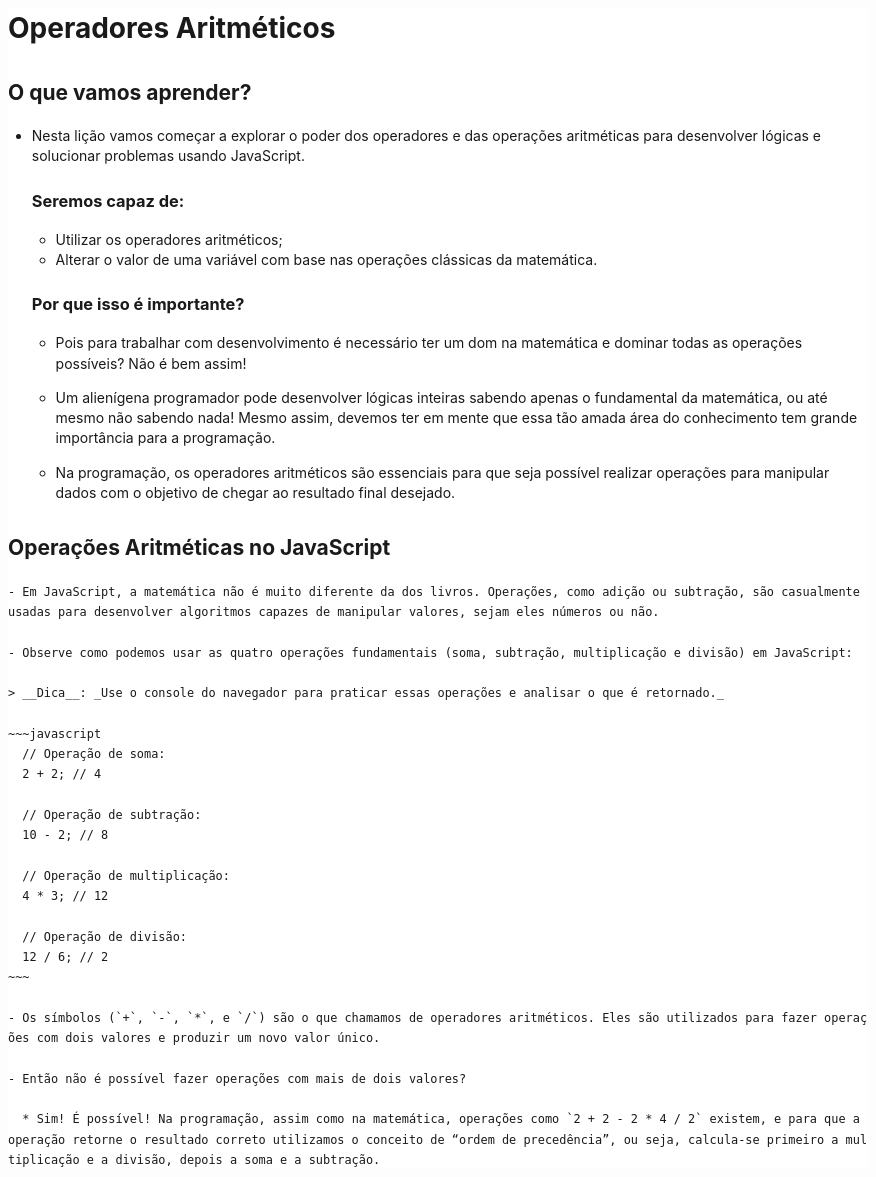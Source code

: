 # Operadores Aritméticos
  
  ## O que vamos aprender?
  - Nesta lição vamos começar a explorar o poder dos operadores e das operações aritméticas para desenvolver lógicas e solucionar problemas usando JavaScript.

    ### Seremos capaz de:
      - Utilizar os operadores aritméticos;
      - Alterar o valor de uma variável com base nas operações clássicas da matemática.

    ### Por que isso é importante?
      - Pois para trabalhar com desenvolvimento é necessário ter um dom na matemática e dominar todas as operações possíveis? Não é bem assim!

      - Um alienígena programador pode desenvolver lógicas inteiras sabendo apenas o fundamental da matemática, ou até mesmo não sabendo nada! Mesmo assim, devemos ter em mente que essa tão amada área do conhecimento tem grande importância para a programação.

      - Na programação, os operadores aritméticos são essenciais para que seja possível realizar operações para manipular dados com o objetivo de chegar ao resultado final desejado.

  ## Operações Aritméticas no JavaScript
    - Em JavaScript, a matemática não é muito diferente da dos livros. Operações, como adição ou subtração, são casualmente usadas para desenvolver algoritmos capazes de manipular valores, sejam eles números ou não.

    - Observe como podemos usar as quatro operações fundamentais (soma, subtração, multiplicação e divisão) em JavaScript:

    > __Dica__: _Use o console do navegador para praticar essas operações e analisar o que é retornado._

    ~~~javascript
      // Operação de soma:
      2 + 2; // 4

      // Operação de subtração:
      10 - 2; // 8

      // Operação de multiplicação:
      4 * 3; // 12

      // Operação de divisão:
      12 / 6; // 2
    ~~~
    
    - Os símbolos (`+`, `-`, `*`, e `/`) são o que chamamos de operadores aritméticos. Eles são utilizados para fazer operações com dois valores e produzir um novo valor único.

    - Então não é possível fazer operações com mais de dois valores?

      * Sim! É possível! Na programação, assim como na matemática, operações como `2 + 2 - 2 * 4 / 2` existem, e para que a operação retorne o resultado correto utilizamos o conceito de “ordem de precedência”, ou seja, calcula-se primeiro a multiplicação e a divisão, depois a soma e a subtração.
